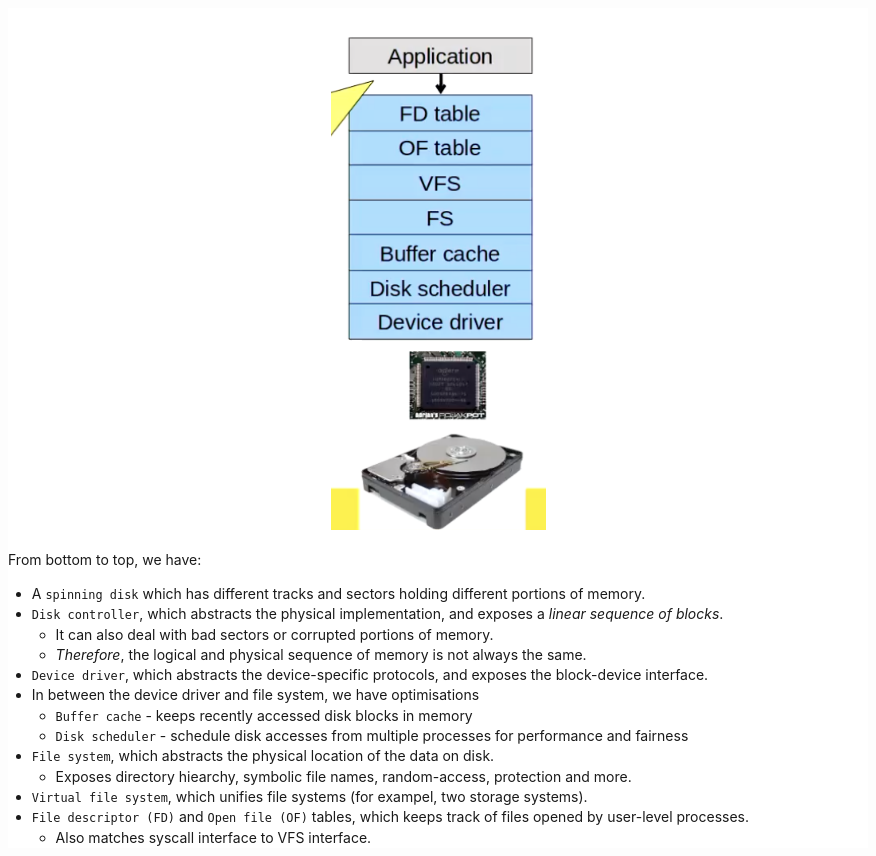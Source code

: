 <center> <img width=25% src="./photos/unix_storage_stack.png"> </center>

From bottom to top, we have:
- A `spinning disk` which has different tracks and sectors holding different portions of memory.
- `Disk controller`, which abstracts the physical implementation, and exposes a *linear sequence of blocks*.
  - It can also deal with bad sectors or corrupted portions of memory.
  - *Therefore*, the logical and physical sequence of memory is not always the same.
- `Device driver`, which abstracts the device-specific protocols, and exposes the block-device interface.
- In between the device driver and file system, we have optimisations
  - `Buffer cache` - keeps recently accessed disk blocks in memory
  - `Disk scheduler` - schedule disk accesses from multiple processes for performance and fairness
- `File system`, which abstracts the physical location of the data on disk.
  - Exposes directory hiearchy, symbolic file names, random-access, protection and more.
- `Virtual file system`, which unifies file systems (for exampel, two storage systems).
- `File descriptor (FD)` and `Open file (OF)` tables, which keeps track of files opened by user-level processes.
  - Also matches syscall interface to VFS interface.

